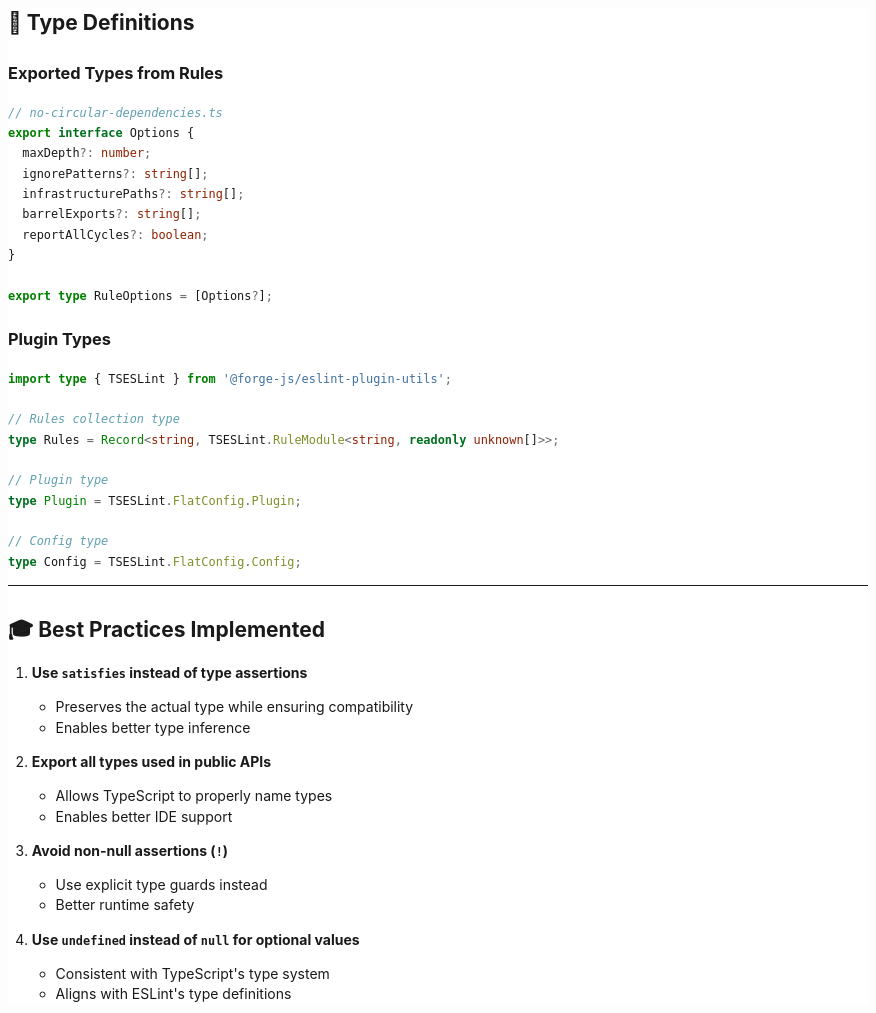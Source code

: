 
## 📝 Type Definitions

### Exported Types from Rules

```typescript
// no-circular-dependencies.ts
export interface Options {
  maxDepth?: number;
  ignorePatterns?: string[];
  infrastructurePaths?: string[];
  barrelExports?: string[];
  reportAllCycles?: boolean;
}

export type RuleOptions = [Options?];
```

### Plugin Types

```typescript
import type { TSESLint } from '@forge-js/eslint-plugin-utils';

// Rules collection type
type Rules = Record<string, TSESLint.RuleModule<string, readonly unknown[]>>;

// Plugin type
type Plugin = TSESLint.FlatConfig.Plugin;

// Config type
type Config = TSESLint.FlatConfig.Config;
```

---

## 🎓 Best Practices Implemented

1. **Use `satisfies` instead of type assertions**

   - Preserves the actual type while ensuring compatibility
   - Enables better type inference

2. **Export all types used in public APIs**

   - Allows TypeScript to properly name types
   - Enables better IDE support

3. **Avoid non-null assertions (`!`)**

   - Use explicit type guards instead
   - Better runtime safety

4. **Use `undefined` instead of `null` for optional values**

   - Consistent with TypeScript's type system
   - Aligns with ESLint's type definitions
